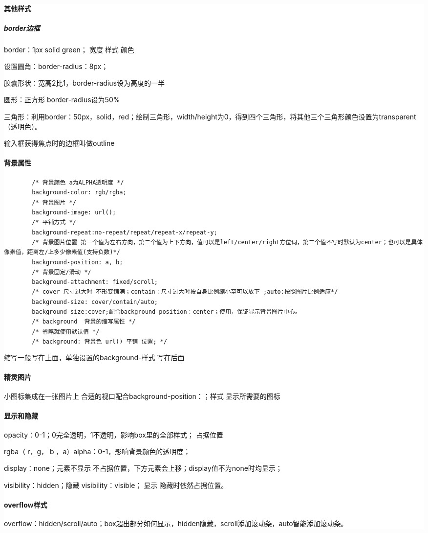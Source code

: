 #### 其他样式

##### border边框

border：1px solid green； 宽度 样式 颜色

设置圆角：border-radius：8px；

胶囊形状：宽高2比1，border-radius设为高度的一半

圆形：正方形 border-radius设为50%

三角形：利用border：50px，solid，red；绘制三角形，width/height为0，得到四个三角形，将其他三个三角形颜色设置为transparent（透明色）。

输入框获得焦点时的边框叫做outline

#### 背景属性



```
		/* 背景颜色 a为ALPHA透明度 */
        background-color: rgb/rgba;
        /* 背景图片 */
        background-image: url();
        /* 平铺方式 */
        background-repeat:no-repeat/repeat/repeat-x/repeat-y;
        /* 背景图片位置 第一个值为左右方向，第二个值为上下方向，值可以是left/center/right方位词，第二个值不写时默认为center；也可以是具体像素值，距离左/上多少像素值(支持负数)*/
        background-position: a, b;
        /* 背景固定/滑动 */
        background-attachment: fixed/scroll;
        /* cover 尺寸过大时 不形变铺满；contain：尺寸过大时按自身比例缩小至可以放下 ;auto:按照图片比例适应*/
        background-size: cover/contain/auto;
        background-size:cover;配合background-position：center；使用，保证显示背景图片中心。
        /* background  背景的缩写属性 */
      	/* 省略就使用默认值 */
      	/* background: 背景色 url() 平铺 位置; */
```

缩写一般写在上面，单独设置的background-样式    写在后面

#### 精灵图片

小图标集成在一张图片上 合适的视口配合background-position：；样式 显示所需要的图标

#### 显示和隐藏

opacity：0-1；0完全透明，1不透明，影响box里的全部样式；   占据位置

rgba（ r，g， b ，a）alpha：0-1，影响背景颜色的透明度；

display：none；元素不显示 不占据位置，下方元素会上移；display值不为none时均显示；

visibility：hidden；隐藏    visibility：visible；  显示 隐藏时依然占据位置。

#### overflow样式

overflow：hidden/scroll/auto；box超出部分如何显示，hidden隐藏，scroll添加滚动条，auto智能添加滚动条。
